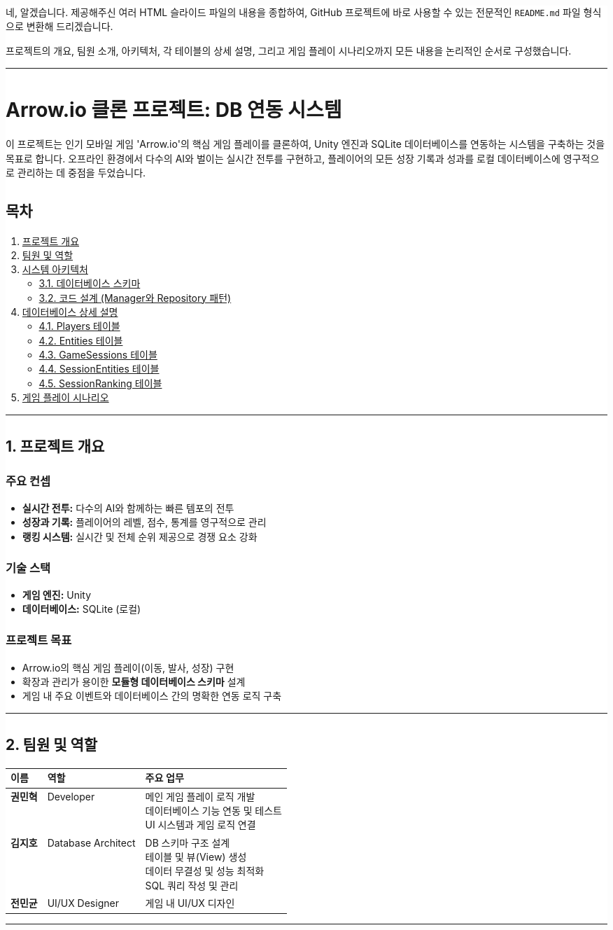 네, 알겠습니다. 제공해주신 여러 HTML 슬라이드 파일의 내용을 종합하여, GitHub 프로젝트에 바로 사용할 수 있는 전문적인 `README.md` 파일 형식으로 변환해 드리겠습니다.

프로젝트의 개요, 팀원 소개, 아키텍처, 각 테이블의 상세 설명, 그리고 게임 플레이 시나리오까지 모든 내용을 논리적인 순서로 구성했습니다.

---

# Arrow.io 클론 프로젝트: DB 연동 시스템

이 프로젝트는 인기 모바일 게임 'Arrow.io'의 핵심 게임 플레이를 클론하여, Unity 엔진과 SQLite 데이터베이스를 연동하는 시스템을 구축하는 것을 목표로 합니다. 오프라인 환경에서 다수의 AI와 벌이는 실시간 전투를 구현하고, 플레이어의 모든 성장 기록과 성과를 로컬 데이터베이스에 영구적으로 관리하는 데 중점을 두었습니다.

## 목차

1.  [프로젝트 개요](#1-프로젝트-개요)
2.  [팀원 및 역할](#2-팀원-및-역할)
3.  [시스템 아키텍처](#3-시스템-아키텍처)
    -   [3.1. 데이터베이스 스키마](#31-데이터베이스-스키마)
    -   [3.2. 코드 설계 (Manager와 Repository 패턴)](#32-코드-설계-manager와-repository-패턴)
4.  [데이터베이스 상세 설명](#4-데이터베이스-상세-설명)
    -   [4.1. Players 테이블](#41-players-테이블)
    -   [4.2. Entities 테이블](#42-entities-테이블)
    -   [4.3. GameSessions 테이블](#43-gamesessions-테이블)
    -   [4.4. SessionEntities 테이블](#44-sessionentities-테이블)
    -   [4.5. SessionRanking 테이블](#45-sessionranking-테이블)
5.  [게임 플레이 시나리오](#5-게임-플레이-시나리오)

---

## 1. 프로젝트 개요

### 주요 컨셉
-   **실시간 전투:** 다수의 AI와 함께하는 빠른 템포의 전투
-   **성장과 기록:** 플레이어의 레벨, 점수, 통계를 영구적으로 관리
-   **랭킹 시스템:** 실시간 및 전체 순위 제공으로 경쟁 요소 강화

### 기술 스택
-   **게임 엔진:** Unity
-   **데이터베이스:** SQLite (로컬)

### 프로젝트 목표
-   Arrow.io의 핵심 게임 플레이(이동, 발사, 성장) 구현
-   확장과 관리가 용이한 **모듈형 데이터베이스 스키마** 설계
-   게임 내 주요 이벤트와 데이터베이스 간의 명확한 연동 로직 구축

---

## 2. 팀원 및 역할

| 이름 | 역할 | 주요 업무 |
| :--- | :--- | :--- |
| **권민혁** | Developer | 메인 게임 플레이 로직 개발<br>데이터베이스 기능 연동 및 테스트<br>UI 시스템과 게임 로직 연결 |
| **김지호** | Database Architect | DB 스키마 구조 설계<br>테이블 및 뷰(View) 생성<br>데이터 무결성 및 성능 최적화<br>SQL 쿼리 작성 및 관리 |
| **전민균** | UI/UX Designer | 게임 내 UI/UX 디자인 |

---